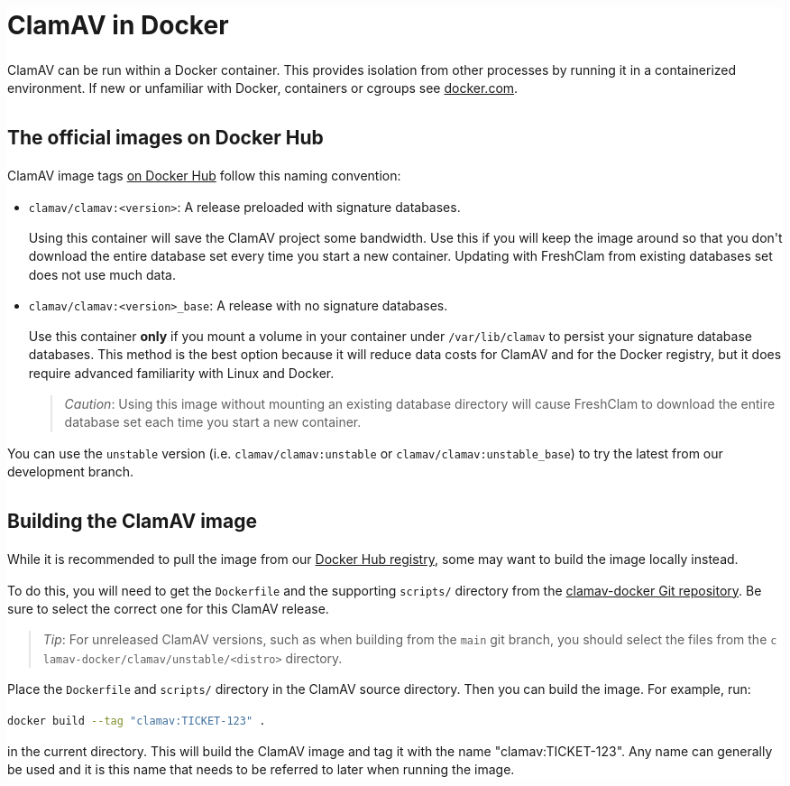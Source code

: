 # ClamAV in Docker

ClamAV can be run within a Docker container. This provides isolation from other
processes by running it in a containerized environment. If new or unfamiliar
with Docker, containers or cgroups see [docker.com](https://www.docker.com).

## The official images on Docker Hub

ClamAV image tags [on Docker Hub](https://hub.docker.com/u/clamav/clamav)
follow this naming convention:

  - `clamav/clamav:<version>`: A release preloaded with signature databases.

    Using this container will save the ClamAV project some bandwidth.
    Use this if you will keep the image around so that you don't download the
    entire database set every time you start a new container. Updating with
    FreshClam from existing databases set does not use much data.

  - `clamav/clamav:<version>_base`: A release with no signature databases.

    Use this container **only** if you mount a volume in your container under
    `/var/lib/clamav` to persist your signature database databases.
    This method is the best option because it will reduce data costs for ClamAV
    and for the Docker registry, but it does require advanced familiarity with
    Linux and Docker.

    > _Caution_: Using this image without mounting an existing database
    directory will cause FreshClam to download the entire database set each
    time you start a new container.

You can use the `unstable` version (i.e. `clamav/clamav:unstable` or
`clamav/clamav:unstable_base`) to try the latest from our development branch.

## Building the ClamAV image

While it is recommended to pull the image from our
[Docker Hub registry](https://hub.docker.com/u/clamav/clamav), some may want
to build the image locally instead.

To do this, you will need to get the  `Dockerfile` and the supporting `scripts/`
directory from the
[clamav-docker Git repository](https://github.com/Cisco-Talos/clamav-docker).
Be sure to select the correct one for this ClamAV release.

> _Tip_: For unreleased ClamAV versions, such as when building from the `main`
> git branch, you should select the files from the
> `clamav-docker/clamav/unstable/<distro>` directory.

Place the `Dockerfile` and `scripts/` directory in the ClamAV source directory.
Then you can build the image. For example, run:
```bash
docker build --tag "clamav:TICKET-123" .
```
in the current directory. This will build the ClamAV image and tag it with
the name "clamav:TICKET-123". Any name can generally be used and it is this
name that needs to be referred to later when running the image.
